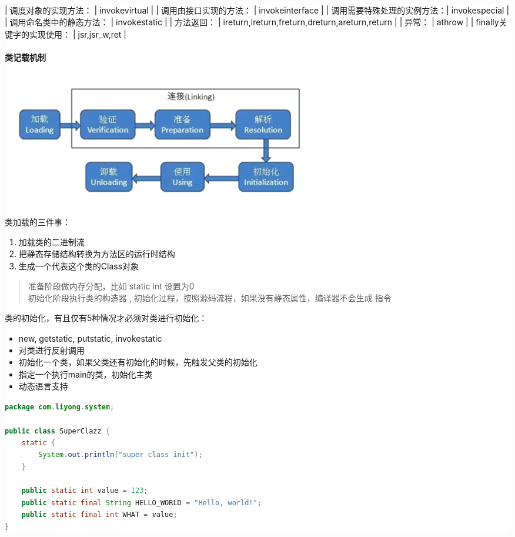 | 调度对象的实现方法：        | invokevirtual                                                                                                                                                |
| 调用由接口实现的方法：      | invokeinterface                                                                                                                                              |
| 调用需要特殊处理的实例方法：| invokespecial                                                                                                                                                |
| 调用命名类中的静态方法：    | invokestatic                                                                                                                                                 |
| 方法返回：                  | ireturn,lreturn,freturn,dreturn,areturn,return                                                                                                               |
| 异常：                      | athrow                                                                                                                                                       |
| finally关键字的实现使用：   | jsr,jsr_w,ret                                                                                                                                                |


#### 类记载机制
![avatar](./images/class/类加载过程.png)

类加载的三件事：
1. 加载类的二进制流  
2. 把静态存储结构转换为方法区的运行时结构
3. 生成一个代表这个类的Class对象

> 准备阶段做内存分配，比如 static int 设置为0  
> 初始化阶段执行类的构造器 <clinit>, 初始化过程，按照源码流程，如果没有静态属性，编译器不会生成 <clinit> 指令 

类的初始化，有且仅有5种情况才必须对类进行初始化：
- new, getstatic, putstatic, invokestatic
- 对类进行反射调用
- 初始化一个类，如果父类还有初始化的时候，先触发父类的初始化
- 指定一个执行main的类，初始化主类
- 动态语言支持

```java
package com.liyong.system;

public class SuperClazz {
    static {
        System.out.println("super class init");
    }
    
    public static int value = 123;
    public static final String HELLO_WORLD = "Hello, world!";
    public static final int WHAT = value;
}
```
